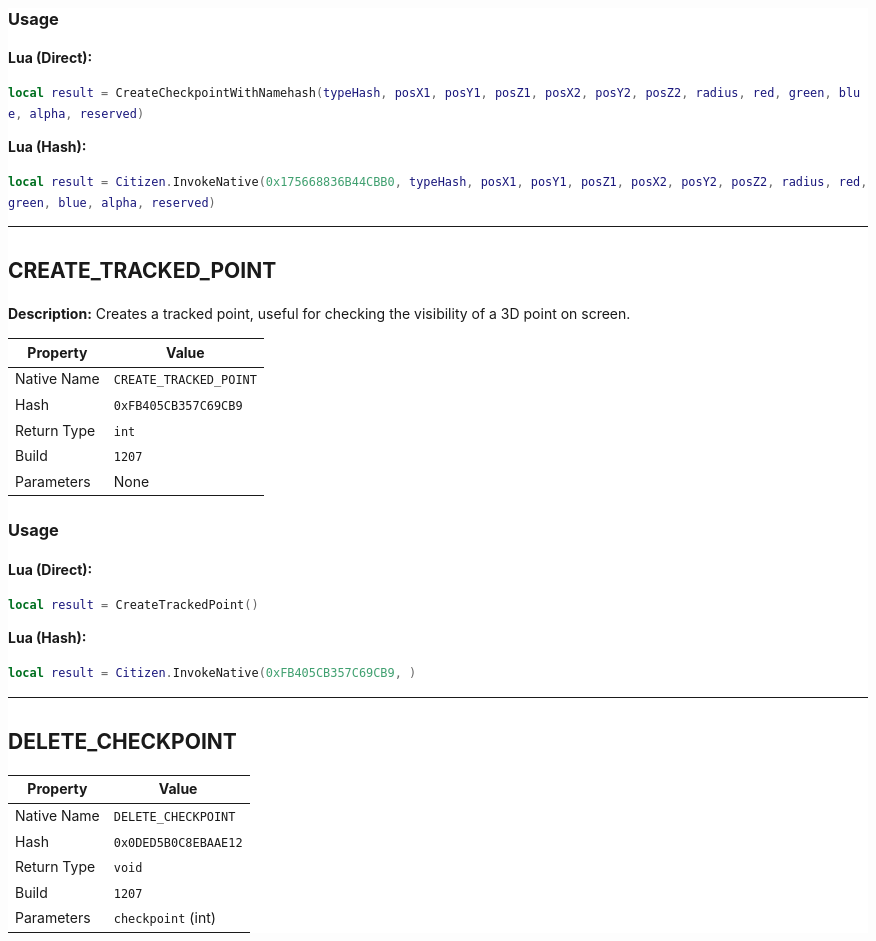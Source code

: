 ### Usage

**Lua (Direct):**
```lua
local result = CreateCheckpointWithNamehash(typeHash, posX1, posY1, posZ1, posX2, posY2, posZ2, radius, red, green, blue, alpha, reserved)
```

**Lua (Hash):**
```lua
local result = Citizen.InvokeNative(0x175668836B44CBB0, typeHash, posX1, posY1, posZ1, posX2, posY2, posZ2, radius, red, green, blue, alpha, reserved)
```


---

## CREATE_TRACKED_POINT

**Description:** Creates a tracked point, useful for checking the visibility of a 3D point on screen.

| Property | Value |
|----------|-------|
| Native Name | `CREATE_TRACKED_POINT` |
| Hash | `0xFB405CB357C69CB9` |
| Return Type | `int` |
| Build | `1207` |
| Parameters | None |

### Usage

**Lua (Direct):**
```lua
local result = CreateTrackedPoint()
```

**Lua (Hash):**
```lua
local result = Citizen.InvokeNative(0xFB405CB357C69CB9, )
```


---

## DELETE_CHECKPOINT

| Property | Value |
|----------|-------|
| Native Name | `DELETE_CHECKPOINT` |
| Hash | `0x0DED5B0C8EBAAE12` |
| Return Type | `void` |
| Build | `1207` |
| Parameters | `checkpoint` (int) |
